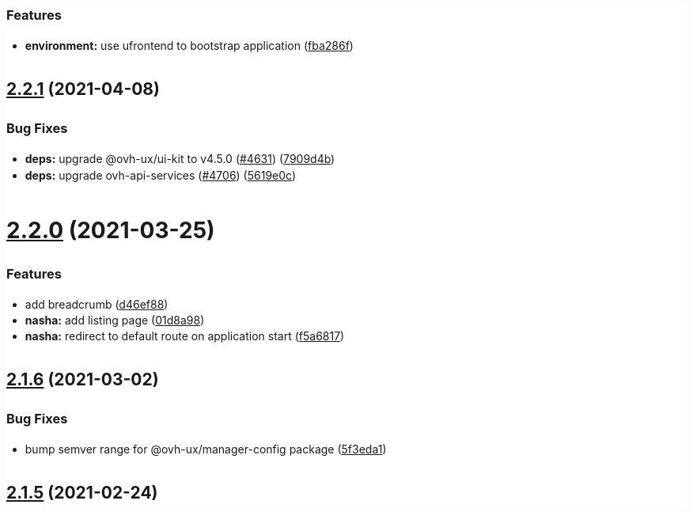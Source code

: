 ### Features

* **environment:** use ufrontend to bootstrap application ([fba286f](https://github.com/ovh/manager/commit/fba286f89e58e73f8899da0dbac615f65fc6a7f8))



## [2.2.1](https://github.com/ovh/manager/compare/@ovh-ux/manager-nasha-app@2.2.0...@ovh-ux/manager-nasha-app@2.2.1) (2021-04-08)


### Bug Fixes

* **deps:** upgrade @ovh-ux/ui-kit to v4.5.0 ([#4631](https://github.com/ovh/manager/issues/4631)) ([7909d4b](https://github.com/ovh/manager/commit/7909d4b5b8001de15204fd632fd08b6814c4a786))
* **deps:** upgrade ovh-api-services ([#4706](https://github.com/ovh/manager/issues/4706)) ([5619e0c](https://github.com/ovh/manager/commit/5619e0c761a865be15701e096745c68dcc824f8e))



# [2.2.0](https://github.com/ovh/manager/compare/@ovh-ux/manager-nasha-app@2.1.6...@ovh-ux/manager-nasha-app@2.2.0) (2021-03-25)


### Features

* add breadcrumb ([d46ef88](https://github.com/ovh/manager/commit/d46ef886f72d89b19ddc5a7308d6598591d17408))
* **nasha:** add listing page ([01d8a98](https://github.com/ovh/manager/commit/01d8a980205c5934ef59dfac9f35a6a3da875d3e))
* **nasha:** redirect to default route on application start ([f5a6817](https://github.com/ovh/manager/commit/f5a6817e284394fdd8f157463121883dffb92ed8))



## [2.1.6](https://github.com/ovh/manager/compare/@ovh-ux/manager-nasha-app@2.1.5...@ovh-ux/manager-nasha-app@2.1.6) (2021-03-02)


### Bug Fixes

* bump semver range for @ovh-ux/manager-config package ([5f3eda1](https://github.com/ovh/manager/commit/5f3eda16abd4df3b46cdde241c827a1d1d6dc80c))



## [2.1.5](https://github.com/ovh/manager/compare/@ovh-ux/manager-nasha-app@2.1.4...@ovh-ux/manager-nasha-app@2.1.5) (2021-02-24)

